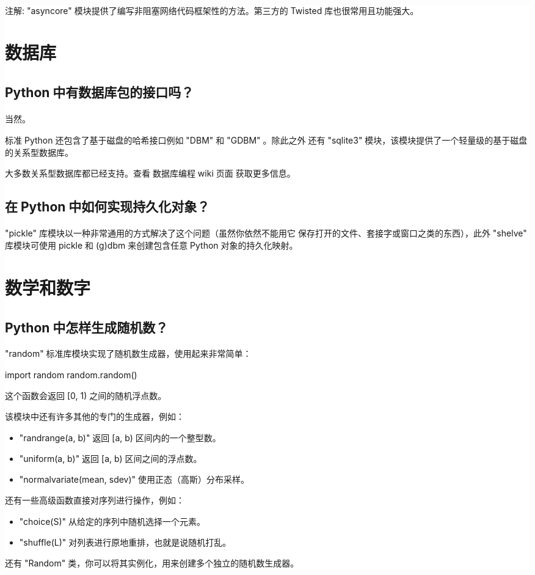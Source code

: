 注解: "asyncore" 模块提供了编写非阻塞网络代码框架性的方法。第三方的
  Twisted 库也很常用且功能强大。


数据库
======


Python 中有数据库包的接口吗？
-----------------------------

当然。

标准 Python 还包含了基于磁盘的哈希接口例如 "DBM" 和 "GDBM" 。除此之外
还有 "sqlite3" 模块，该模块提供了一个轻量级的基于磁盘的关系型数据库。

大多数关系型数据库都已经支持。查看 数据库编程 wiki 页面 获取更多信息。


在 Python 中如何实现持久化对象？
--------------------------------

"pickle" 库模块以一种非常通用的方式解决了这个问题（虽然你依然不能用它
保存打开的文件、套接字或窗口之类的东西），此外 "shelve" 库模块可使用
pickle 和 (g)dbm 来创建包含任意 Python 对象的持久化映射。


数学和数字
==========


Python 中怎样生成随机数？
-------------------------

"random" 标准库模块实现了随机数生成器，使用起来非常简单：

   import random
   random.random()

这个函数会返回 [0, 1) 之间的随机浮点数。

该模块中还有许多其他的专门的生成器，例如：

* "randrange(a, b)" 返回 [a, b) 区间内的一个整型数。

* "uniform(a, b)" 返回 [a, b) 区间之间的浮点数。

* "normalvariate(mean, sdev)" 使用正态（高斯）分布采样。

还有一些高级函数直接对序列进行操作，例如：

* "choice(S)" 从给定的序列中随机选择一个元素。

* "shuffle(L)" 对列表进行原地重排，也就是说随机打乱。

还有 "Random" 类，你可以将其实例化，用来创建多个独立的随机数生成器。
